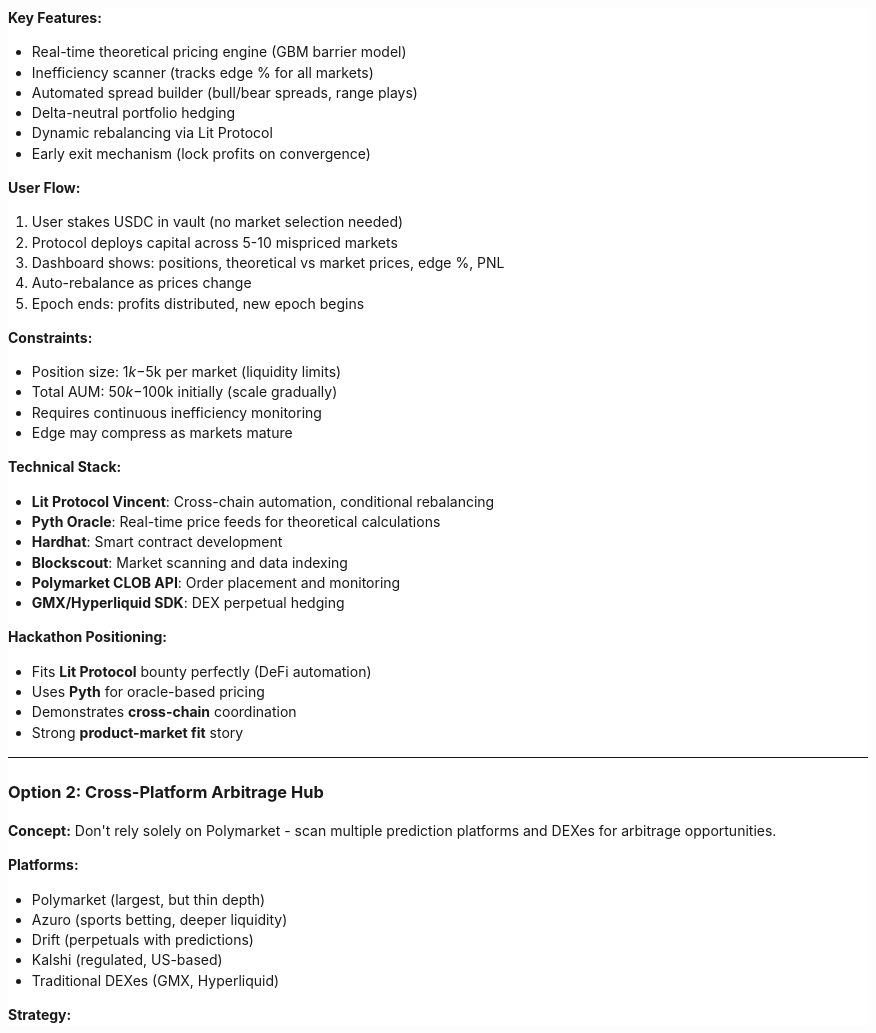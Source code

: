 **Key Features:**

- Real-time theoretical pricing engine (GBM barrier model)
- Inefficiency scanner (tracks edge % for all markets)
- Automated spread builder (bull/bear spreads, range plays)
- Delta-neutral portfolio hedging
- Dynamic rebalancing via Lit Protocol
- Early exit mechanism (lock profits on convergence)

**User Flow:**

1. User stakes USDC in vault (no market selection needed)
2. Protocol deploys capital across 5-10 mispriced markets
3. Dashboard shows: positions, theoretical vs market prices, edge %, PNL
4. Auto-rebalance as prices change
5. Epoch ends: profits distributed, new epoch begins

**Constraints:**

- Position size: $1k-$5k per market (liquidity limits)
- Total AUM: $50k-$100k initially (scale gradually)
- Requires continuous inefficiency monitoring
- Edge may compress as markets mature

**Technical Stack:**

- **Lit Protocol Vincent**: Cross-chain automation, conditional rebalancing
- **Pyth Oracle**: Real-time price feeds for theoretical calculations
- **Hardhat**: Smart contract development
- **Blockscout**: Market scanning and data indexing
- **Polymarket CLOB API**: Order placement and monitoring
- **GMX/Hyperliquid SDK**: DEX perpetual hedging

**Hackathon Positioning:**

- Fits **Lit Protocol** bounty perfectly (DeFi automation)
- Uses **Pyth** for oracle-based pricing
- Demonstrates **cross-chain** coordination
- Strong **product-market fit** story

---

### Option 2: **Cross-Platform Arbitrage Hub**

**Concept:**
Don't rely solely on Polymarket - scan multiple prediction platforms and DEXes for arbitrage opportunities.

**Platforms:**

- Polymarket (largest, but thin depth)
- Azuro (sports betting, deeper liquidity)
- Drift (perpetuals with predictions)
- Kalshi (regulated, US-based)
- Traditional DEXes (GMX, Hyperliquid)

**Strategy:**
